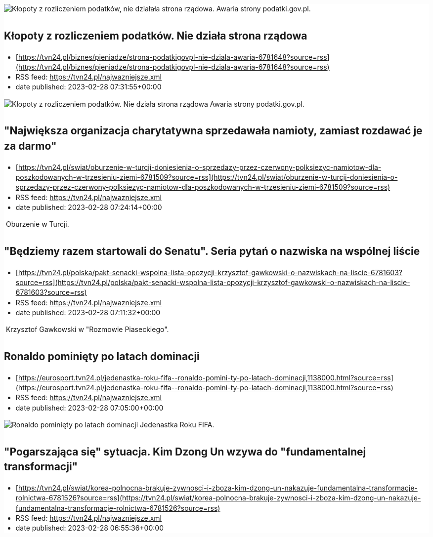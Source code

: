 <img alt="Kłopoty z rozliczeniem podatków, nie działała strona rządowa. " src="https://tvn24.pl/najnowsze/cdn-zdjecie-fieui8-twoj-e-pit-podatki-6759775/alternates/LANDSCAPE_1280" />
    Awaria strony podatki.gov.pl.

## Kłopoty z rozliczeniem podatków. Nie działa strona rządowa
 - [https://tvn24.pl/biznes/pieniadze/strona-podatkigovpl-nie-dziala-awaria-6781648?source=rss](https://tvn24.pl/biznes/pieniadze/strona-podatkigovpl-nie-dziala-awaria-6781648?source=rss)
 - RSS feed: https://tvn24.pl/najwazniejsze.xml
 - date published: 2023-02-28 07:31:55+00:00

<img alt="Kłopoty z rozliczeniem podatków. Nie działa strona rządowa" src="https://tvn24.pl/najnowsze/cdn-zdjecie-cesw8x-komputer-laptop-5786682/alternates/LANDSCAPE_1280" />
    Awaria strony podatki.gov.pl.

## "Największa organizacja charytatywna sprzedawała namioty, zamiast rozdawać je za darmo"
 - [https://tvn24.pl/swiat/oburzenie-w-turcji-doniesienia-o-sprzedazy-przez-czerwony-polksiezyc-namiotow-dla-poszkodowanych-w-trzesieniu-ziemi-6781509?source=rss](https://tvn24.pl/swiat/oburzenie-w-turcji-doniesienia-o-sprzedazy-przez-czerwony-polksiezyc-namiotow-dla-poszkodowanych-w-trzesieniu-ziemi-6781509?source=rss)
 - RSS feed: https://tvn24.pl/najwazniejsze.xml
 - date published: 2023-02-28 07:24:14+00:00

<img alt="" src="https://tvn24.pl/najnowsze/cdn-zdjecie-k3pg69-pracownicy-czerwonego-polksiezyca-4423882/alternates/LANDSCAPE_1280" />
    Oburzenie w Turcji.

## "Będziemy razem startowali do Senatu". Seria pytań o nazwiska na wspólnej liście
 - [https://tvn24.pl/polska/pakt-senacki-wspolna-lista-opozycji-krzysztof-gawkowski-o-nazwiskach-na-liscie-6781603?source=rss](https://tvn24.pl/polska/pakt-senacki-wspolna-lista-opozycji-krzysztof-gawkowski-o-nazwiskach-na-liscie-6781603?source=rss)
 - RSS feed: https://tvn24.pl/najwazniejsze.xml
 - date published: 2023-02-28 07:11:32+00:00

<img alt="" src="https://tvn24.pl/najnowsze/cdn-zdjecie-kbvk6r-piasecki-6781622/alternates/LANDSCAPE_1280" />
    Krzysztof Gawkowski w "Rozmowie Piaseckiego".

## Ronaldo pominięty po latach dominacji
 - [https://eurosport.tvn24.pl/jedenastka-roku-fifa--ronaldo-pomini-ty-po-latach-dominacji,1138000.html?source=rss](https://eurosport.tvn24.pl/jedenastka-roku-fifa--ronaldo-pomini-ty-po-latach-dominacji,1138000.html?source=rss)
 - RSS feed: https://tvn24.pl/najwazniejsze.xml
 - date published: 2023-02-28 07:05:00+00:00

<img alt="Ronaldo pominięty po latach dominacji" src="https://tvn24.pl/najnowsze/cdn-zdjecie-rvstaa-cristiano-ronaldo-nie-znalazl-sie-w-jedenastce-fifa-za-2022-rok-6781633/alternates/LANDSCAPE_1280" />
    Jedenastka Roku FIFA.

## "Pogarszająca się" sytuacja. Kim Dzong Un wzywa do "fundamentalnej transformacji"
 - [https://tvn24.pl/swiat/korea-polnocna-brakuje-zywnosci-i-zboza-kim-dzong-un-nakazuje-fundamentalna-transformacje-rolnictwa-6781526?source=rss](https://tvn24.pl/swiat/korea-polnocna-brakuje-zywnosci-i-zboza-kim-dzong-un-nakazuje-fundamentalna-transformacje-rolnictwa-6781526?source=rss)
 - RSS feed: https://tvn24.pl/najwazniejsze.xml
 - date published: 2023-02-28 06:55:36+00:00

